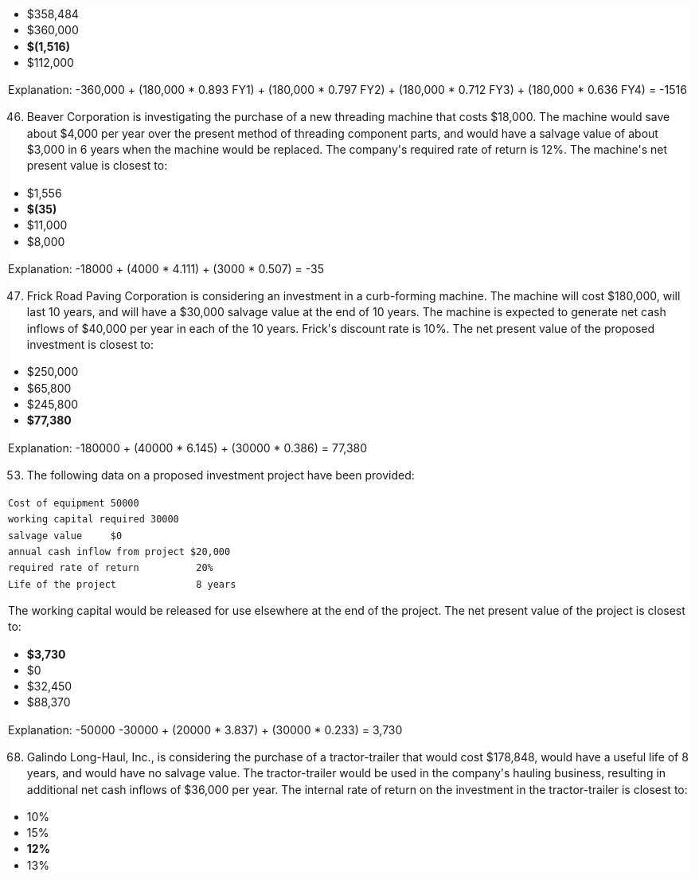- $358,484
- $360,000
- **$(1,516)**
- $112,000

Explanation: -360,000 + (180,000 * 0.893 FY1) + (180,000 * 0.797 FY2) + (180,000 * 0.712 FY3) + (180,000 * 0.636 FY4) = -1516

46.	Beaver Corporation is investigating the purchase of a new threading machine that costs $18,000. 
    The machine would save about $4,000 per year over the present method of threading component parts, 
    and would have a salvage value of about $3,000 in 6 years when the machine would be replaced. 
    The company's required rate of return is 12%. The machine's net present value is closest to: 
- $1,556
- **$(35)**
- $11,000
- $8,000

Explanation: -18000 + (4000 * 4.111) + (3000 * 0.507) = -35


47.	 Frick Road Paving Corporation is considering an investment in a curb-forming machine. 
    The machine will cost $180,000, will last 10 years, and will have a $30,000 salvage value at the end of 10 years. 
    The machine is expected to generate net cash inflows of $40,000 per year in each of the 10 years. 
    Frick's discount rate is 10%. The net present value of the proposed investment is closest to: 
- $250,000
- $65,800
- $245,800
- **$77,380**

Explanation: -180000 + (40000 * 6.145) + (30000 * 0.386) = 77,380

53.	 The following data on a proposed investment project have been provided:
```
Cost of equipment 50000
working capital required 30000
salvage value     $0
annual cash inflow from project $20,000
required rate of return          20%
Life of the project              8 years   
```
The working capital would be released for use elsewhere at the end of the project. 
The net present value of the project is closest to: 
- **$3,730**
- $0
- $32,450
- $88,370

Explanation: -50000 -30000 + (20000 * 3.837) + (30000 * 0.233) = 3,730

68.	Galindo Long-Haul, Inc., is considering the purchase of a tractor-trailer that would cost $178,848, 
    would have a useful life of 8 years, and would have no salvage value. The tractor-trailer would be used 
    in the company's hauling business, resulting in additional net cash inflows of $36,000 per year. 
    The internal rate of return on the investment in the tractor-trailer is closest to: 
- 10%
- 15%
- **12%**
- 13%

